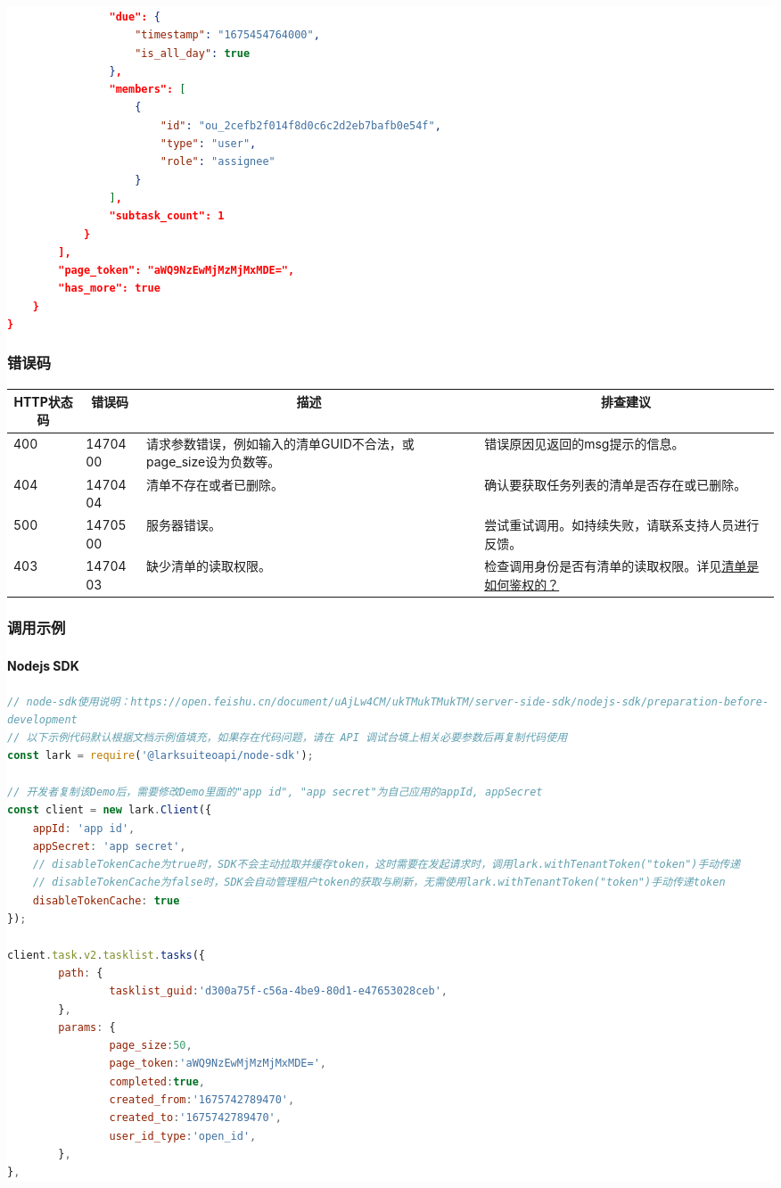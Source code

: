 ```json
                "due": {
                    "timestamp": "1675454764000",
                    "is_all_day": true
                },
                "members": [
                    {
                        "id": "ou_2cefb2f014f8d0c6c2d2eb7bafb0e54f",
                        "type": "user",
                        "role": "assignee"
                    }
                ],
                "subtask_count": 1
            }
        ],
        "page_token": "aWQ9NzEwMjMzMjMxMDE=",
        "has_more": true
    }
}
```

### 错误码

| HTTP状态码 | 错误码 | 描述 | 排查建议 |
| ---------- | ------ | ---- | -------- |
| 400 | 1470400 | 请求参数错误，例如输入的清单GUID不合法，或page_size设为负数等。 | 错误原因见返回的msg提示的信息。 |
| 404 | 1470404 | 清单不存在或者已删除。 | 确认要获取任务列表的清单是否存在或已删除。 |
| 500 | 1470500 | 服务器错误。 | 尝试重试调用。如持续失败，请联系支持人员进行反馈。 |
| 403 | 1470403 | 缺少清单的读取权限。 | 检查调用身份是否有清单的读取权限。详见[清单是如何鉴权的？](/ssl:ttdoc/uAjLw4CM/ukTMukTMukTM/task-v2/faq) |

### 调用示例

#### Nodejs SDK

```javascript
// node-sdk使用说明：https://open.feishu.cn/document/uAjLw4CM/ukTMukTMukTM/server-side-sdk/nodejs-sdk/preparation-before-development
// 以下示例代码默认根据文档示例值填充，如果存在代码问题，请在 API 调试台填上相关必要参数后再复制代码使用
const lark = require('@larksuiteoapi/node-sdk');

// 开发者复制该Demo后，需要修改Demo里面的"app id", "app secret"为自己应用的appId, appSecret
const client = new lark.Client({
    appId: 'app id',
    appSecret: 'app secret',
    // disableTokenCache为true时，SDK不会主动拉取并缓存token，这时需要在发起请求时，调用lark.withTenantToken("token")手动传递
    // disableTokenCache为false时，SDK会自动管理租户token的获取与刷新，无需使用lark.withTenantToken("token")手动传递token
    disableTokenCache: true
});

client.task.v2.tasklist.tasks({
        path: {
                tasklist_guid:'d300a75f-c56a-4be9-80d1-e47653028ceb',
        },
        params: {
                page_size:50,
                page_token:'aWQ9NzEwMjMzMjMxMDE=',
                completed:true,
                created_from:'1675742789470',
                created_to:'1675742789470',
                user_id_type:'open_id',
        },
},
```